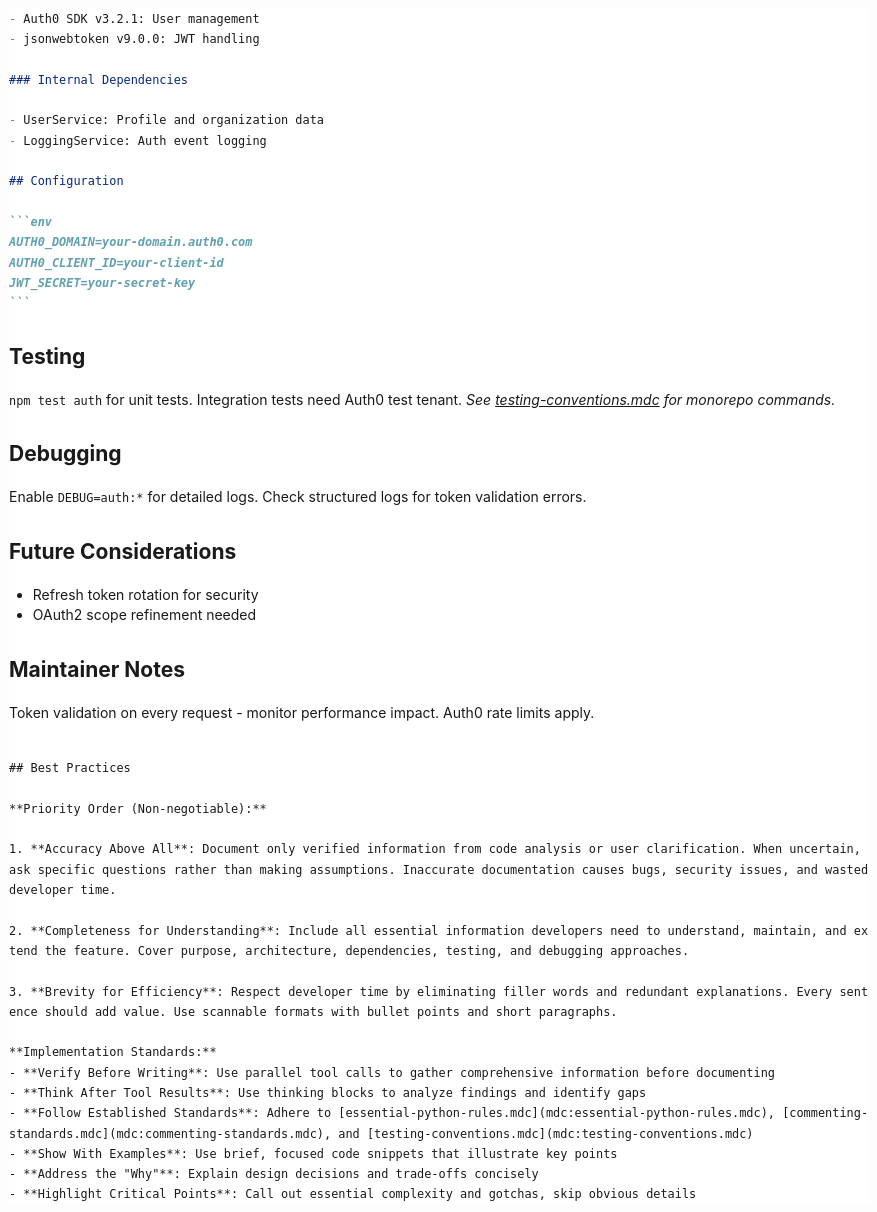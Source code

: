 ````markdown
- Auth0 SDK v3.2.1: User management
- jsonwebtoken v9.0.0: JWT handling

### Internal Dependencies

- UserService: Profile and organization data
- LoggingService: Auth event logging

## Configuration

```env
AUTH0_DOMAIN=your-domain.auth0.com
AUTH0_CLIENT_ID=your-client-id
JWT_SECRET=your-secret-key
```
````

## Testing

`npm test auth` for unit tests. Integration tests need Auth0 test tenant.
_See [testing-conventions.mdc](mdc:testing-conventions.mdc) for monorepo commands._

## Debugging

Enable `DEBUG=auth:*` for detailed logs. Check structured logs for token validation errors.

## Future Considerations

- Refresh token rotation for security
- OAuth2 scope refinement needed

## Maintainer Notes

Token validation on every request - monitor performance impact. Auth0 rate limits apply.

```

## Best Practices

**Priority Order (Non-negotiable):**

1. **Accuracy Above All**: Document only verified information from code analysis or user clarification. When uncertain, ask specific questions rather than making assumptions. Inaccurate documentation causes bugs, security issues, and wasted developer time.

2. **Completeness for Understanding**: Include all essential information developers need to understand, maintain, and extend the feature. Cover purpose, architecture, dependencies, testing, and debugging approaches.

3. **Brevity for Efficiency**: Respect developer time by eliminating filler words and redundant explanations. Every sentence should add value. Use scannable formats with bullet points and short paragraphs.

**Implementation Standards:**
- **Verify Before Writing**: Use parallel tool calls to gather comprehensive information before documenting
- **Think After Tool Results**: Use thinking blocks to analyze findings and identify gaps
- **Follow Established Standards**: Adhere to [essential-python-rules.mdc](mdc:essential-python-rules.mdc), [commenting-standards.mdc](mdc:commenting-standards.mdc), and [testing-conventions.mdc](mdc:testing-conventions.mdc)
- **Show With Examples**: Use brief, focused code snippets that illustrate key points
- **Address the "Why"**: Explain design decisions and trade-offs concisely
- **Highlight Critical Points**: Call out essential complexity and gotchas, skip obvious details
```